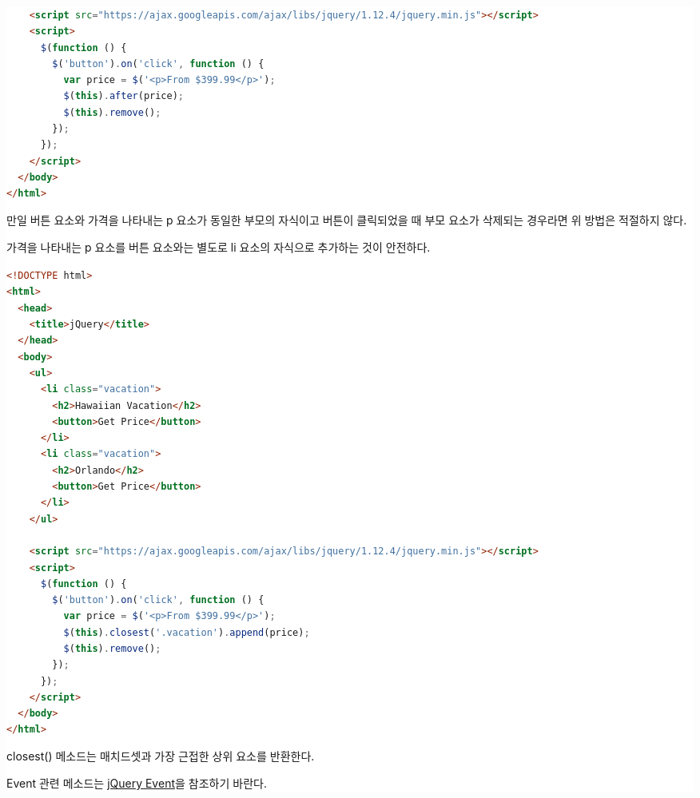 ```html
    <script src="https://ajax.googleapis.com/ajax/libs/jquery/1.12.4/jquery.min.js"></script>
    <script>
      $(function () {
        $('button').on('click', function () {
          var price = $('<p>From $399.99</p>');
          $(this).after(price);
          $(this).remove();
        });
      });
    </script>
  </body>
</html>
```

만일 버튼 요소와 가격을 나타내는 p 요소가 동일한 부모의 자식이고 버튼이 클릭되었을 때 부모 요소가 삭제되는 경우라면 위 방법은 적절하지 않다.

가격을 나타내는 p 요소를 버튼 요소와는 별도로 li 요소의 자식으로 추가하는 것이 안전하다.

```html
<!DOCTYPE html>
<html>
  <head>
    <title>jQuery</title>
  </head>
  <body>
    <ul>
      <li class="vacation">
        <h2>Hawaiian Vacation</h2>
        <button>Get Price</button>
      </li>
      <li class="vacation">
        <h2>Orlando</h2>
        <button>Get Price</button>
      </li>
    </ul>

    <script src="https://ajax.googleapis.com/ajax/libs/jquery/1.12.4/jquery.min.js"></script>
    <script>
      $(function () {
        $('button').on('click', function () {
          var price = $('<p>From $399.99</p>');
          $(this).closest('.vacation').append(price);
          $(this).remove();
        });
      });
    </script>
  </body>
</html>
```

closest() 메소드는 매치드셋과 가장 근접한 상위 요소를 반환한다.

Event 관련 메소드는 [jQuery Event](https://api.jquery.com/category/events/)을 참조하기 바란다.

